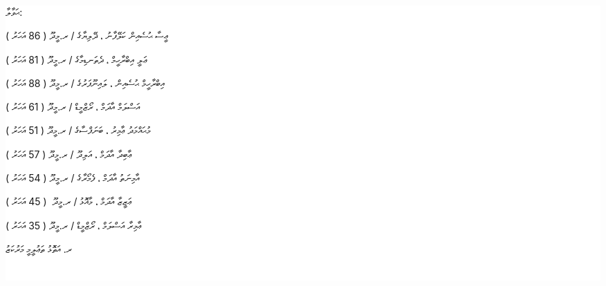 ޙަވާލާ:

ޢީސާ ޙުސެއިން ކަލޭފާނު ، ދޭލިޔާގެ / ރ.މީދޫ ( 86 އަހަރު )

ޢަލީ އިބްރާހީމް ، ދެތަނޑިމާގެ / ރ.މީދޫ ( 81 އަހަރު )

އިބްރާހީމް ޙުސެއިން ، ލައިނޫފަރުގެ / ރ.މީދޫ ( 88 އަހަރު )

އަސްލަމް އާދަމް ، ރޯޒްމީޑް / ރ.މީދޫ ( 61 އަހަރު )

މުޙައްމަދު ޢާމިރު ، ބަނަފްސާގެ / ރ.މީދޫ ( 51 އަހަރު )

ޢާބިދާ އާދަމް ، އަލިދޫ / ރ.މީދޫ ( 57 އަހަރު )

އާމިނަތު އާދަމް ، ފެމޯރާގެ / ރ.މީދޫ ( 54 އަހަރު )

ޢަޒީޒާ އާދަމް ، މާއޮޅު / ރ.މީދޫ  ( 45 އަހަރު )

ޢާމިރާ އަސްލަމް ، ރޯޒްމީޑް / ރ.މީދޫ ( 35 އަހަރު )

ރ. އަތޮޅު ތަޢުލީމީ މަރުކަޒު

&nbsp;